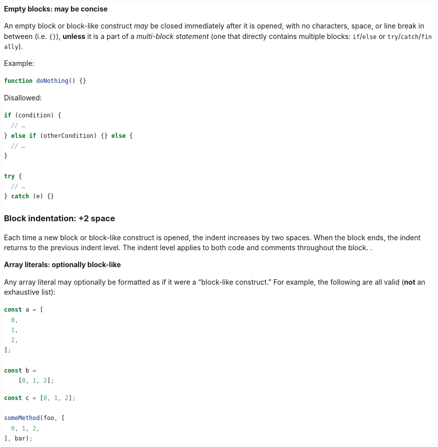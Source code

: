 

**Empty blocks: may be concise**

An empty block or block-like construct _may_ be closed immediately after it is opened, with no characters, space, or line break in between \(i.e. `{}`\), **unless** it is a part of a _multi-block statement_ \(one that directly contains multiple blocks: `if`/`else` or `try`/`catch`/`finally`\).

Example:

```javascript
function doNothing() {}
```

Disallowed:

```javascript
if (condition) {
  // …
} else if (otherCondition) {} else {
  // …
}

try {
  // …
} catch (e) {}
```



### Block indentation: +2 space

Each time a new block or block-like construct is opened, the indent increases by two spaces. When the block ends, the indent returns to the previous indent level. The indent level applies to both code and comments throughout the block. .

**Array literals: optionally block-like**

Any array literal may optionally be formatted as if it were a “block-like construct.” For example, the following are all valid \(**not** an exhaustive list\):

```javascript
const a = [
  0,
  1,
  2,
];

const b =
    [0, 1, 2];
```

```javascript
const c = [0, 1, 2];

someMethod(foo, [
  0, 1, 2,
], bar);
```
